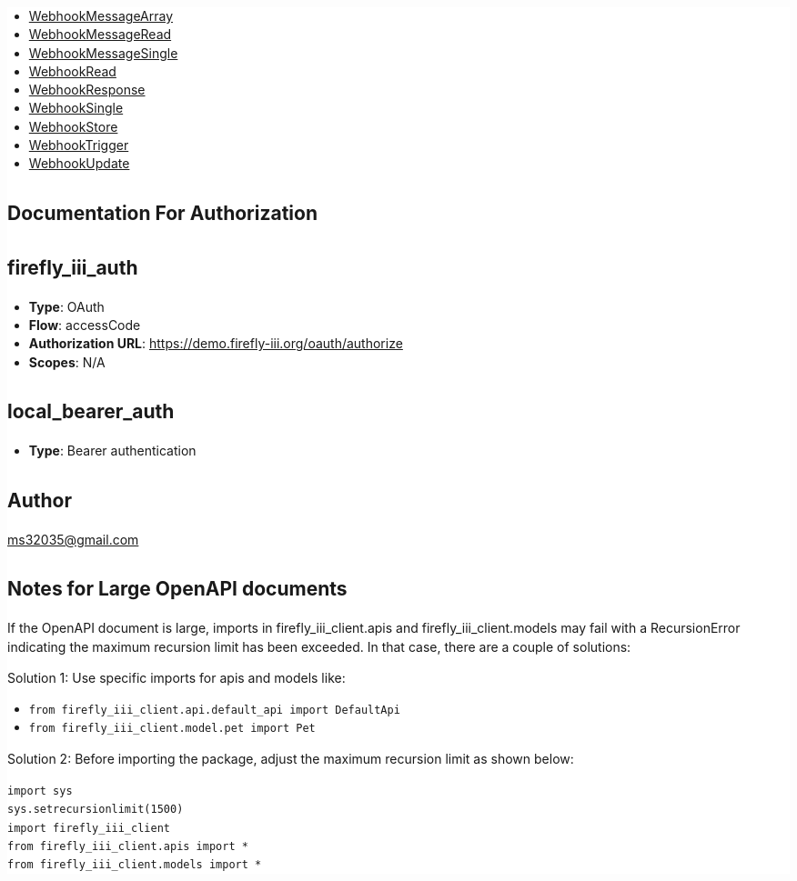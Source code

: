  - [WebhookMessageArray](docs/WebhookMessageArray.md)
 - [WebhookMessageRead](docs/WebhookMessageRead.md)
 - [WebhookMessageSingle](docs/WebhookMessageSingle.md)
 - [WebhookRead](docs/WebhookRead.md)
 - [WebhookResponse](docs/WebhookResponse.md)
 - [WebhookSingle](docs/WebhookSingle.md)
 - [WebhookStore](docs/WebhookStore.md)
 - [WebhookTrigger](docs/WebhookTrigger.md)
 - [WebhookUpdate](docs/WebhookUpdate.md)


## Documentation For Authorization


## firefly_iii_auth

- **Type**: OAuth
- **Flow**: accessCode
- **Authorization URL**: https://demo.firefly-iii.org/oauth/authorize
- **Scopes**: N/A


## local_bearer_auth

- **Type**: Bearer authentication


## Author

ms32035@gmail.com


## Notes for Large OpenAPI documents
If the OpenAPI document is large, imports in firefly_iii_client.apis and firefly_iii_client.models may fail with a
RecursionError indicating the maximum recursion limit has been exceeded. In that case, there are a couple of solutions:

Solution 1:
Use specific imports for apis and models like:
- `from firefly_iii_client.api.default_api import DefaultApi`
- `from firefly_iii_client.model.pet import Pet`

Solution 2:
Before importing the package, adjust the maximum recursion limit as shown below:
```
import sys
sys.setrecursionlimit(1500)
import firefly_iii_client
from firefly_iii_client.apis import *
from firefly_iii_client.models import *
```

